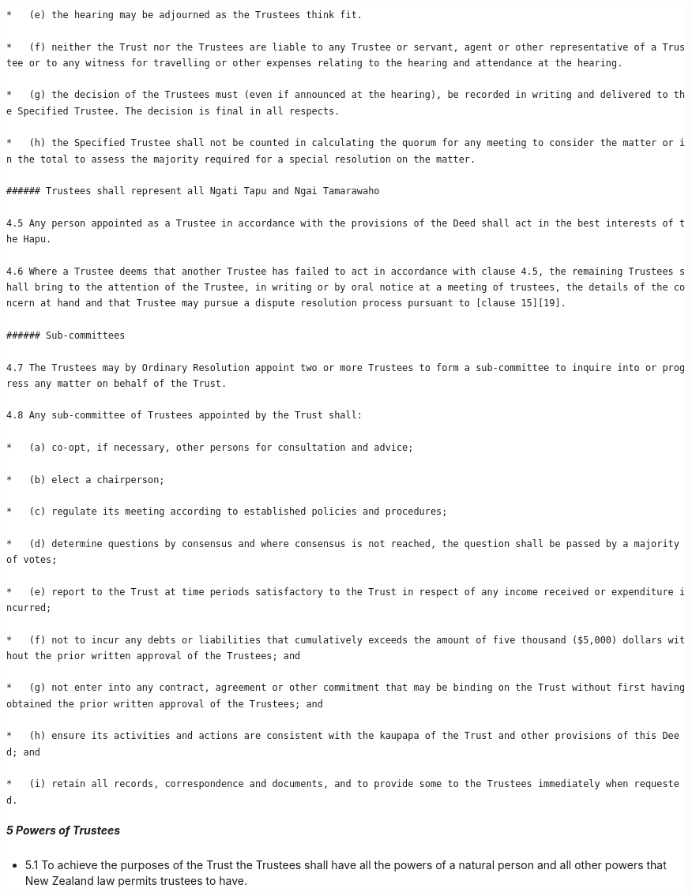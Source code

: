     *   (e) the hearing may be adjourned as the Trustees think fit.
    
    *   (f) neither the Trust nor the Trustees are liable to any Trustee or servant, agent or other representative of a Trustee or to any witness for travelling or other expenses relating to the hearing and attendance at the hearing.
    
    *   (g) the decision of the Trustees must (even if announced at the hearing), be recorded in writing and delivered to the Specified Trustee. The decision is final in all respects.
    
    *   (h) the Specified Trustee shall not be counted in calculating the quorum for any meeting to consider the matter or in the total to assess the majority required for a special resolution on the matter.
    
    ###### Trustees shall represent all Ngati Tapu and Ngai Tamarawaho
    
    4.5 Any person appointed as a Trustee in accordance with the provisions of the Deed shall act in the best interests of the Hapu.
    
    4.6 Where a Trustee deems that another Trustee has failed to act in accordance with clause 4.5, the remaining Trustees shall bring to the attention of the Trustee, in writing or by oral notice at a meeting of trustees, the details of the concern at hand and that Trustee may pursue a dispute resolution process pursuant to [clause 15][19].
    
    ###### Sub-committees
    
    4.7 The Trustees may by Ordinary Resolution appoint two or more Trustees to form a sub-committee to inquire into or progress any matter on behalf of the Trust.
    
    4.8 Any sub-committee of Trustees appointed by the Trust shall:
        
    *   (a) co-opt, if necessary, other persons for consultation and advice;
    
    *   (b) elect a chairperson;
    
    *   (c) regulate its meeting according to established policies and procedures;
    
    *   (d) determine questions by consensus and where consensus is not reached, the question shall be passed by a majority of votes;
    
    *   (e) report to the Trust at time periods satisfactory to the Trust in respect of any income received or expenditure incurred;
    
    *   (f) not to incur any debts or liabilities that cumulatively exceeds the amount of five thousand ($5,000) dollars without the prior written approval of the Trustees; and
    
    *   (g) not enter into any contract, agreement or other commitment that may be binding on the Trust without first having obtained the prior written approval of the Trustees; and
    
    *   (h) ensure its activities and actions are consistent with the kaupapa of the Trust and other provisions of this Deed; and
    
    *   (i) retain all records, correspondence and documents, and to provide some to the Trustees immediately when requested.
    
    

##### 5 Powers of Trustees
    
*   5.1 To achieve the purposes of the Trust the Trustees shall have all the powers of a natural person and all other powers that New Zealand law permits trustees to have.
    

[0]: http://www.legislation.govt.nz/act/private/2014/0002/latest/whole.html#DLM5154504
[1]: http://www.legislation.govt.nz/act/private/2014/0002/latest/whole.html#DLM5154507
[2]: http://www.legislation.govt.nz/act/private/2014/0002/latest/whole.html#DLM5154508
[3]: http://www.legislation.govt.nz/act/private/2014/0002/latest/whole.html#DLM5154509
[4]: http://www.legislation.govt.nz/act/private/2014/0002/latest/whole.html#DLM5154510
[5]: http://www.legislation.govt.nz/act/private/2014/0002/latest/whole.html#DLM5154511
[6]: http://www.legislation.govt.nz/act/private/2014/0002/latest/whole.html#DLM5154524
[7]: http://www.legislation.govt.nz/act/private/2014/0002/latest/whole.html#DLM5154525
[8]: http://www.legislation.govt.nz/act/private/2014/0002/latest/whole.html#DLM5154526
[9]: http://www.legislation.govt.nz/act/private/2014/0002/latest/whole.html#DLM5154527
[10]: http://www.legislation.govt.nz/act/private/2014/0002/latest/whole.html#DLM5155878
[11]: http://www.legislation.govt.nz/act/private/2014/0002/latest/link.aspx?id=DLM308795
[12]: http://www.legislation.govt.nz/act/private/2014/0002/latest/link.aspx?id=DLM435515
[13]: http://www.legislation.govt.nz/act/private/2014/0002/latest/link.aspx?id=DLM394874
[14]: http://www.legislation.govt.nz/act/private/2014/0002/latest/link.aspx?id=DLM394841
[15]: http://www.legislation.govt.nz/act/private/2014/0002/latest/whole.html#DLM5158089
[16]: http://www.legislation.govt.nz/act/private/2014/0002/latest/whole.html#DLM5158050
[17]: http://www.legislation.govt.nz/act/private/2014/0002/latest/whole.html#DLM5158047
[18]: http://www.legislation.govt.nz/act/private/2014/0002/latest/link.aspx?id=DLM353460
[19]: http://www.legislation.govt.nz/act/private/2014/0002/latest/whole.html#DLM5158055
[20]: http://www.legislation.govt.nz/act/private/2014/0002/latest/whole.html#DLM5158071
[21]: http://www.legislation.govt.nz/act/private/2014/0002/latest/whole.html#DLM5158073
[22]: http://www.legislation.govt.nz/act/private/2014/0002/latest/whole.html#DLM5158044
[23]: http://www.legislation.govt.nz/act/private/2014/0002/latest/link.aspx?id=DLM304703
[24]: http://www.legislation.govt.nz/act/private/2014/0002/latest/link.aspx?id=DLM305520
[25]: http://www.legislation.govt.nz/act/private/2014/0002/latest/whole.html#DLM5158053
[26]: http://www.legislation.govt.nz/act/private/2014/0002/latest/link.aspx?id=DLM435367
[27]: http://www.legislation.govt.nz/act/private/2014/0002/latest/link.aspx?id=DLM305569
[28]: http://www.legislation.govt.nz/act/private/2014/0002/latest/whole.html#DLM5158100
